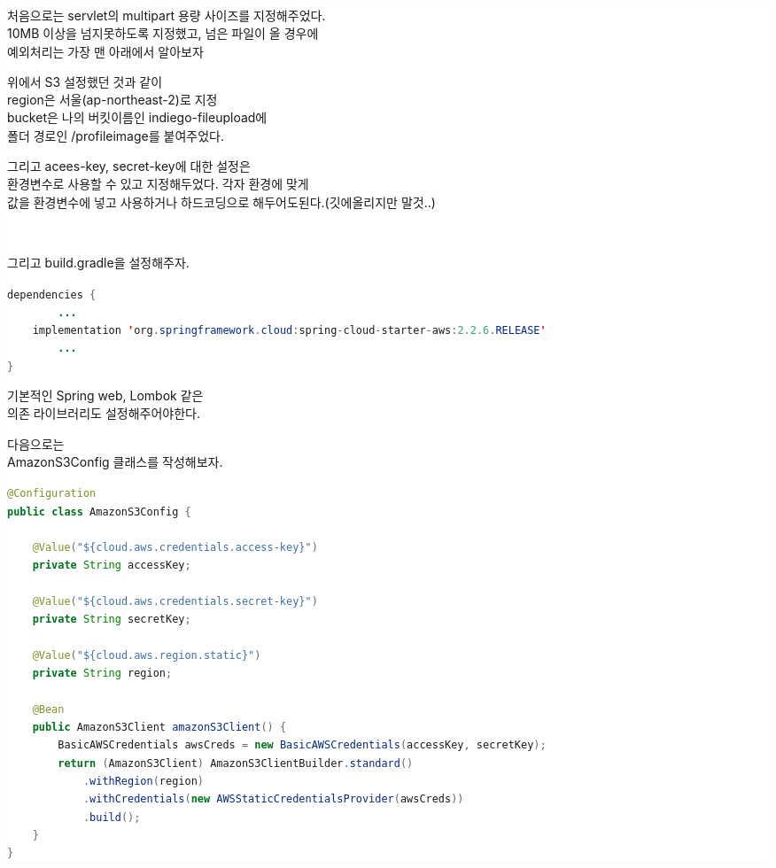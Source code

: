 ```yaml
```

처음으로는 servlet의 multipart 용량 사이즈를 지정해주었다.   
10MB 이상을 넘지못하도록 지정했고, 넘은 파일이 올 경우에  
예외처리는 가장 맨 아래에서 알아보자

위에서 S3 설정했던 것과 같이   
region은 서울(ap-northeast-2)로 지정  
bucket은 나의 버킷이름인 indiego-fileupload에   
폴더 경로인 /profileimage를 붙여주었다.  

그리고 acees-key, secret-key에 대한 설정은   
환경변수로 사용할 수 있고 지정해두었다. 각자 환경에 맞게  
값을 환경변수에 넣고 사용하거나 하드코딩으로 해두어도된다.(깃에올리지만 말것..)  

<br/>  

그리고 build.gradle을 설정해주자.

```java
dependencies {
        ...
	implementation 'org.springframework.cloud:spring-cloud-starter-aws:2.2.6.RELEASE'
        ...
}
```
기본적인 Spring web, Lombok 같은   
의존 라이브러리도 설정해주어야한다.

다음으로는  
AmazonS3Config 클래스를 작성해보자.

```java
@Configuration
public class AmazonS3Config {
    
	@Value("${cloud.aws.credentials.access-key}")
	private String accessKey;

	@Value("${cloud.aws.credentials.secret-key}")
	private String secretKey;

	@Value("${cloud.aws.region.static}")
	private String region;

	@Bean
	public AmazonS3Client amazonS3Client() {
		BasicAWSCredentials awsCreds = new BasicAWSCredentials(accessKey, secretKey);
		return (AmazonS3Client) AmazonS3ClientBuilder.standard()
			.withRegion(region)
			.withCredentials(new AWSStaticCredentialsProvider(awsCreds))
			.build();
	}
}
```
